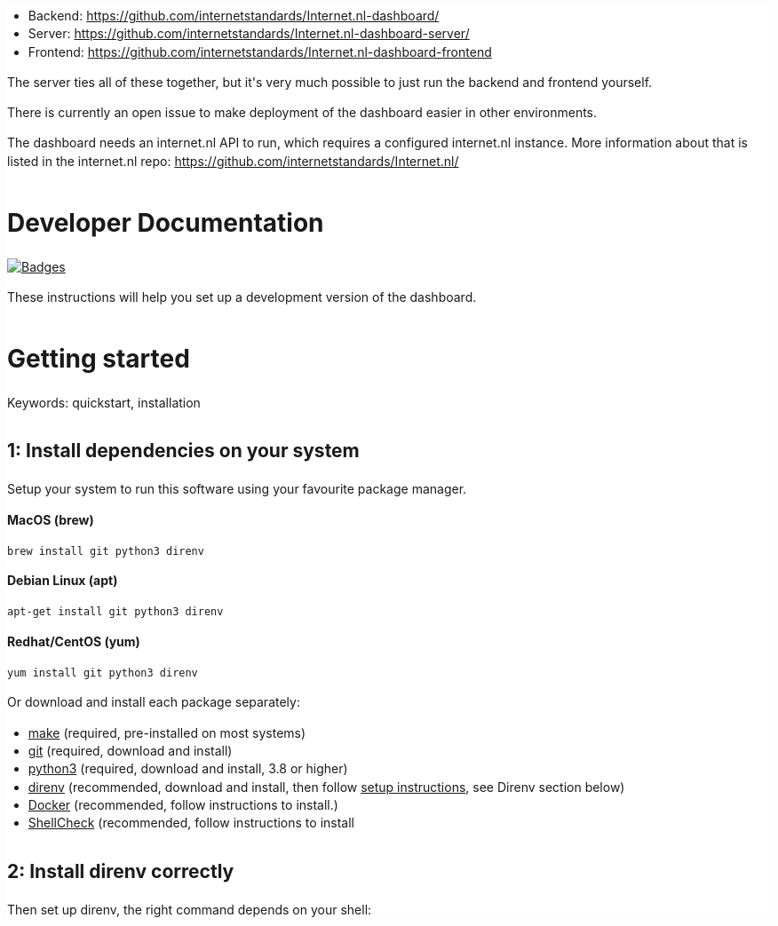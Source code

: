 * Backend: https://github.com/internetstandards/Internet.nl-dashboard/
* Server: https://github.com/internetstandards/Internet.nl-dashboard-server/
* Frontend: https://github.com/internetstandards/Internet.nl-dashboard-frontend

The server ties all of these together, but it's very much possible to just run the backend and frontend yourself.

There is currently an open issue to make deployment of the dashboard easier in other environments.

The dashboard needs an internet.nl API to run, which requires a configured internet.nl instance. More information about
that is listed in the internet.nl repo: https://github.com/internetstandards/Internet.nl/


# Developer Documentation

[![Badges](https://img.shields.io/badge/badges-1-yellowgreen.svg)](https://shields.io)

These instructions will help you set up a development version of the dashboard.

Getting started
===============
Keywords: quickstart, installation


## 1: Install dependencies on your system
Setup your system to run this software using your favourite package manager.

**MacOS (brew)**
```bash
brew install git python3 direnv
```

**Debian Linux (apt)**
```bash
apt-get install git python3 direnv
```

**Redhat/CentOS (yum)**
```bash
yum install git python3 direnv
```

Or download and install each package separately:

- [make](https://www.gnu.org/software/make/) (required, pre-installed on most systems)
- [git](https://git-scm.com/downloads) (required, download and install)
- [python3](https://www.python.org/downloads/) (required, download and install, 3.8 or higher)
- [direnv](https://direnv.net/) (recommended, download and install, then follow [setup instructions](https://direnv.net/), see Direnv section below)
- [Docker](https://docs.docker.com/engine/installation/) (recommended, follow instructions to install.)
- [ShellCheck](https://github.com/koalaman/shellcheck#installing) (recommended, follow instructions to install

## 2: Install direnv correctly
Then set up direnv, the right command depends on your shell:
